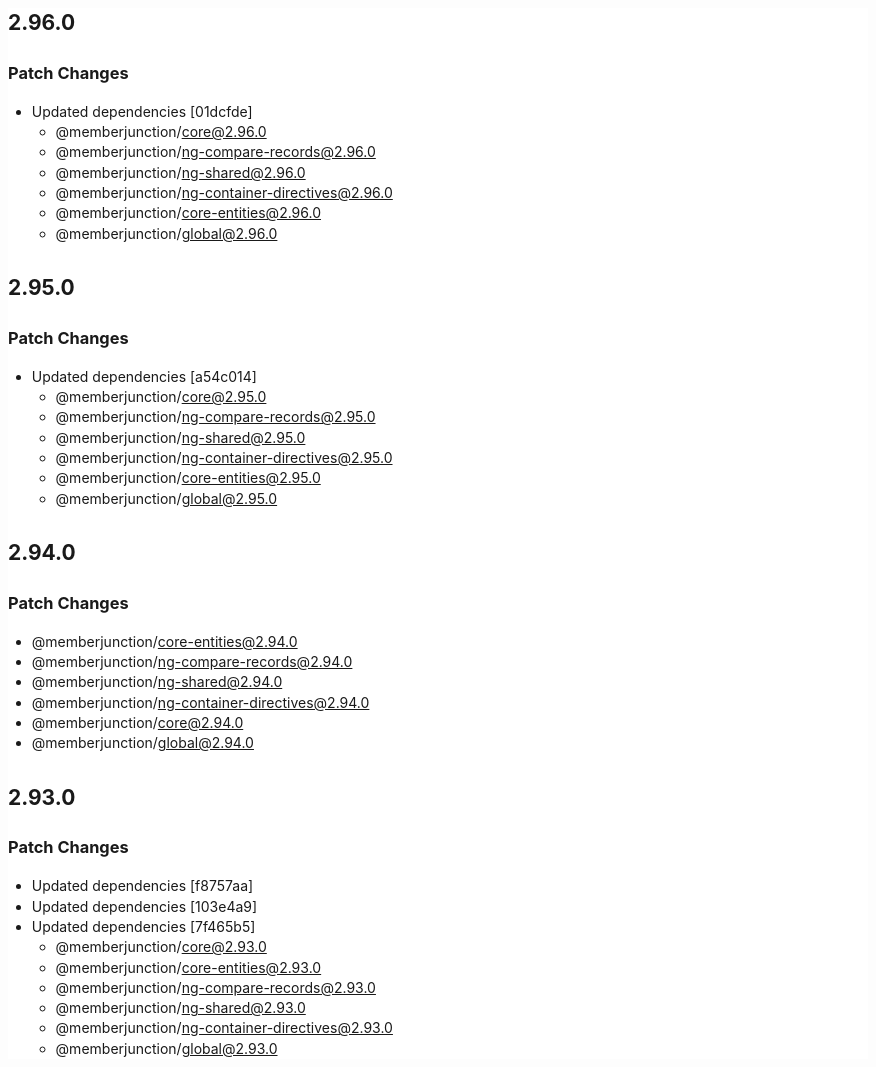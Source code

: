 ## 2.96.0

### Patch Changes

- Updated dependencies [01dcfde]
  - @memberjunction/core@2.96.0
  - @memberjunction/ng-compare-records@2.96.0
  - @memberjunction/ng-shared@2.96.0
  - @memberjunction/ng-container-directives@2.96.0
  - @memberjunction/core-entities@2.96.0
  - @memberjunction/global@2.96.0

## 2.95.0

### Patch Changes

- Updated dependencies [a54c014]
  - @memberjunction/core@2.95.0
  - @memberjunction/ng-compare-records@2.95.0
  - @memberjunction/ng-shared@2.95.0
  - @memberjunction/ng-container-directives@2.95.0
  - @memberjunction/core-entities@2.95.0
  - @memberjunction/global@2.95.0

## 2.94.0

### Patch Changes

- @memberjunction/core-entities@2.94.0
- @memberjunction/ng-compare-records@2.94.0
- @memberjunction/ng-shared@2.94.0
- @memberjunction/ng-container-directives@2.94.0
- @memberjunction/core@2.94.0
- @memberjunction/global@2.94.0

## 2.93.0

### Patch Changes

- Updated dependencies [f8757aa]
- Updated dependencies [103e4a9]
- Updated dependencies [7f465b5]
  - @memberjunction/core@2.93.0
  - @memberjunction/core-entities@2.93.0
  - @memberjunction/ng-compare-records@2.93.0
  - @memberjunction/ng-shared@2.93.0
  - @memberjunction/ng-container-directives@2.93.0
  - @memberjunction/global@2.93.0
